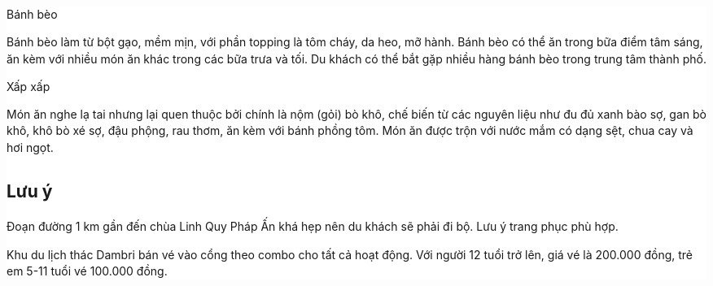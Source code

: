 Bánh bèo

Bánh bèo làm từ bột gạo, mềm mịn, với phần topping là tôm cháy, da heo, mỡ hành. Bánh bèo có thể ăn trong bữa điểm tâm sáng, ăn kèm với nhiều món ăn khác trong các bữa trưa và tối. Du khách có thể bắt gặp nhiều hàng bánh bèo trong trung tâm thành phố.

Xấp xấp

Món ăn nghe lạ tai nhưng lại quen thuộc bởi chính là nộm (gỏi) bò khô, chế biến từ các nguyên liệu như đu đủ xanh bào sợ, gan bò khô, khô bò xé sợ, đậu phộng, rau thơm, ăn kèm với bánh phồng tôm. Món ăn được trộn với nước mắm có dạng sệt, chua cay và hơi ngọt.

## Lưu ý

Đoạn đường 1 km gần đến chùa Linh Quy Pháp Ấn khá hẹp nên du khách sẽ phải đi bộ. Lưu ý trang phục phù hợp.

Khu du lịch thác Dambri bán vé vào cổng theo combo cho tất cả hoạt động. Với người 12 tuổi trở lên, giá vé là 200.000 đồng, trẻ em 5-11 tuổi vé 100.000 đồng.

